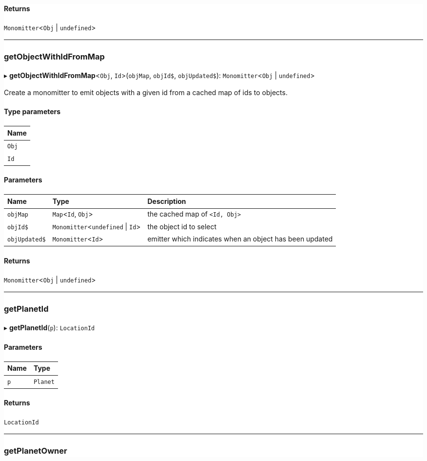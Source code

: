 #### Returns

`Monomitter`<`Obj` \| `undefined`\>

---

### getObjectWithIdFromMap

▸ **getObjectWithIdFromMap**<`Obj`, `Id`\>(`objMap`, `objId$`, `objUpdated$`): `Monomitter`<`Obj` \| `undefined`\>

Create a monomitter to emit objects with a given id from a cached map of ids to objects.

#### Type parameters

| Name  |
| :---- |
| `Obj` |
| `Id`  |

#### Parameters

| Name          | Type                               | Description                                             |
| :------------ | :--------------------------------- | :------------------------------------------------------ |
| `objMap`      | `Map`<`Id`, `Obj`\>                | the cached map of `<Id, Obj>`                           |
| `objId$`      | `Monomitter`<`undefined` \| `Id`\> | the object id to select                                 |
| `objUpdated$` | `Monomitter`<`Id`\>                | emitter which indicates when an object has been updated |

#### Returns

`Monomitter`<`Obj` \| `undefined`\>

---

### getPlanetId

▸ **getPlanetId**(`p`): `LocationId`

#### Parameters

| Name | Type     |
| :--- | :------- |
| `p`  | `Planet` |

#### Returns

`LocationId`

---

### getPlanetOwner
